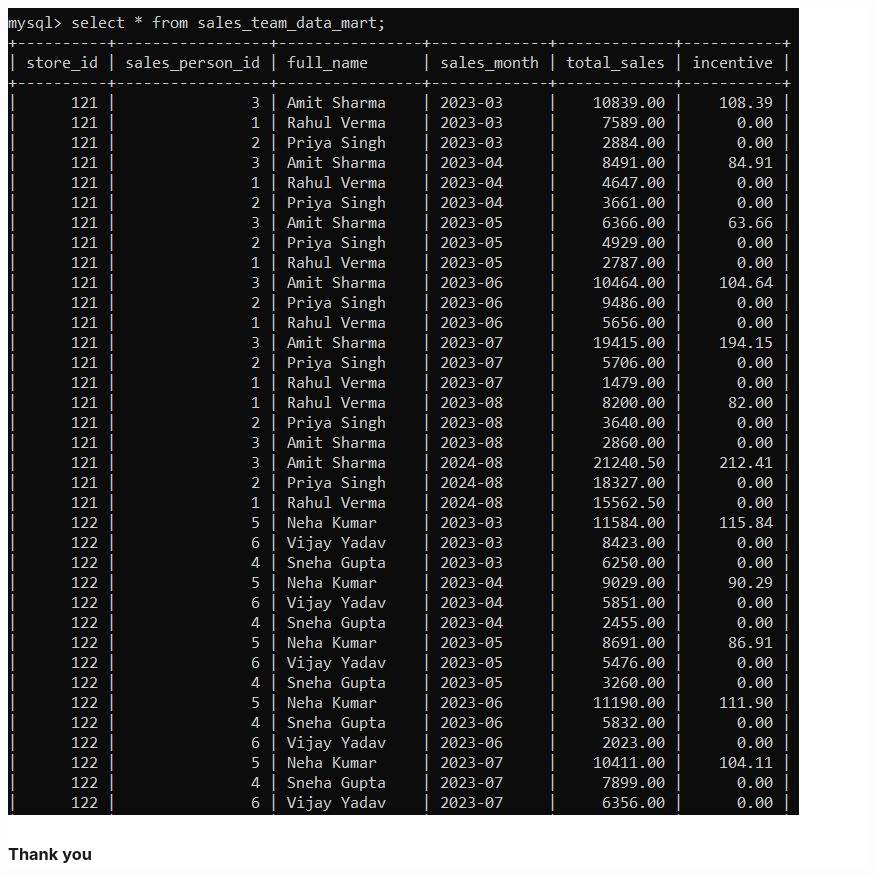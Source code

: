 ![sales_team_data_mart](https://github.com/ashishkumarak/end_2_end/blob/3068c0aa1d86748e3ffc7620addd061e2eb08d67/docs/sales_team_data_mart.JPG)


### Thank you

